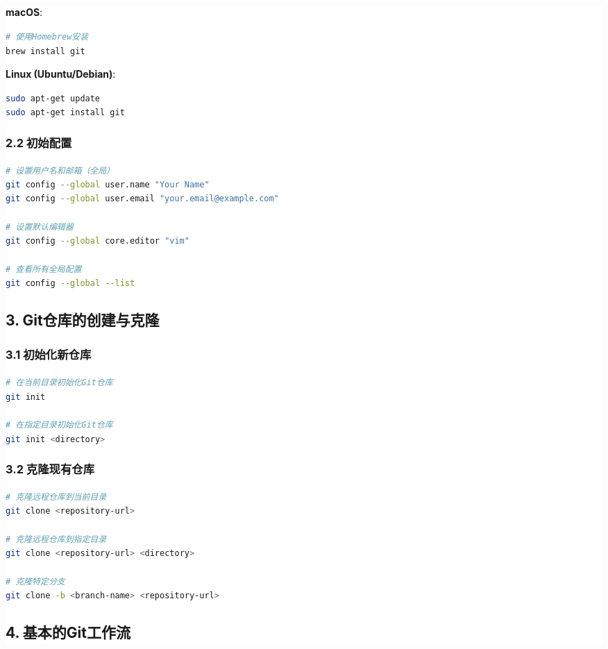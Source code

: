 **macOS**:
```bash
# 使用Homebrew安装
brew install git
```

**Linux (Ubuntu/Debian)**:
```bash
sudo apt-get update
sudo apt-get install git
```

### 2.2 初始配置

```bash
# 设置用户名和邮箱（全局）
git config --global user.name "Your Name"
git config --global user.email "your.email@example.com"

# 设置默认编辑器
git config --global core.editor "vim"

# 查看所有全局配置
git config --global --list
```

## 3. Git仓库的创建与克隆

### 3.1 初始化新仓库

```bash
# 在当前目录初始化Git仓库
git init

# 在指定目录初始化Git仓库
git init <directory>
```

### 3.2 克隆现有仓库

```bash
# 克隆远程仓库到当前目录
git clone <repository-url>

# 克隆远程仓库到指定目录
git clone <repository-url> <directory>

# 克隆特定分支
git clone -b <branch-name> <repository-url>
```

## 4. 基本的Git工作流
